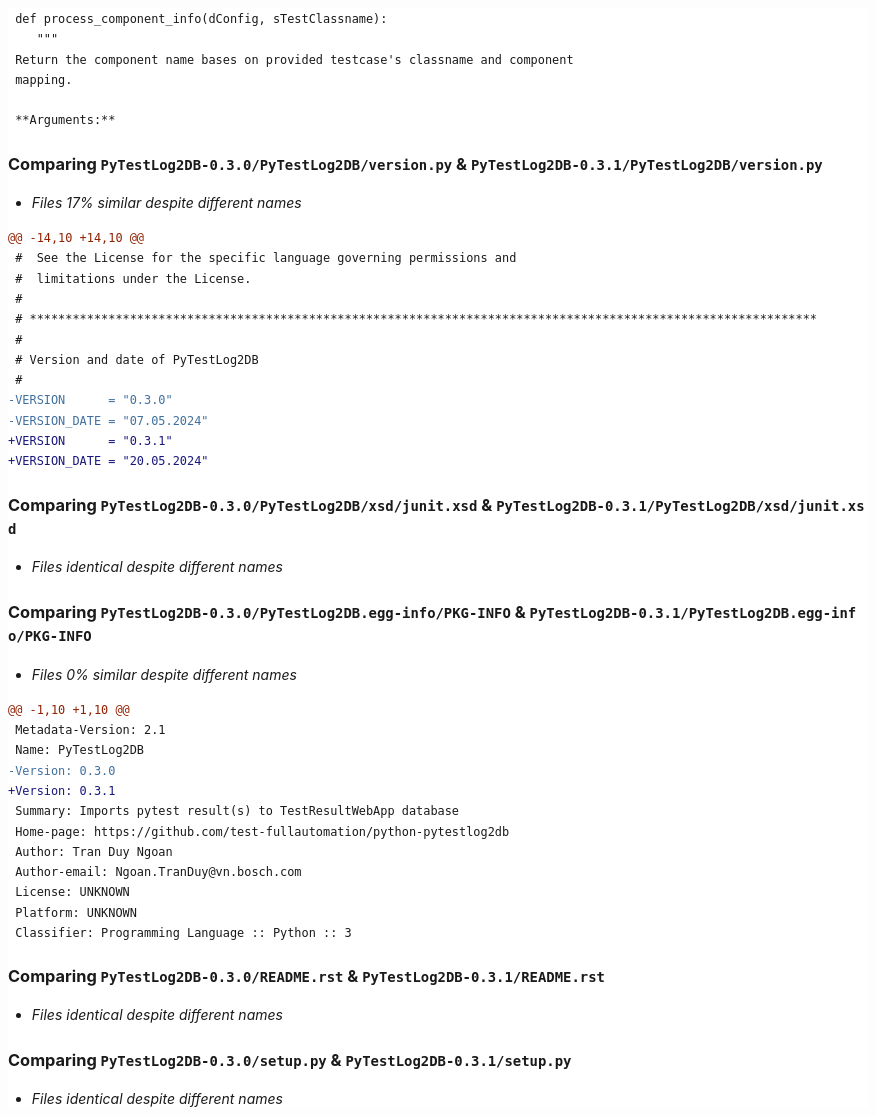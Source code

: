 ```diff
 def process_component_info(dConfig, sTestClassname):
    """
 Return the component name bases on provided testcase's classname and component
 mapping.
 
 **Arguments:**
```

### Comparing `PyTestLog2DB-0.3.0/PyTestLog2DB/version.py` & `PyTestLog2DB-0.3.1/PyTestLog2DB/version.py`

 * *Files 17% similar despite different names*

```diff
@@ -14,10 +14,10 @@
 #  See the License for the specific language governing permissions and
 #  limitations under the License.
 #
 # **************************************************************************************************************
 #
 # Version and date of PyTestLog2DB
 #
-VERSION      = "0.3.0"
-VERSION_DATE = "07.05.2024"
+VERSION      = "0.3.1"
+VERSION_DATE = "20.05.2024"
```

### Comparing `PyTestLog2DB-0.3.0/PyTestLog2DB/xsd/junit.xsd` & `PyTestLog2DB-0.3.1/PyTestLog2DB/xsd/junit.xsd`

 * *Files identical despite different names*

### Comparing `PyTestLog2DB-0.3.0/PyTestLog2DB.egg-info/PKG-INFO` & `PyTestLog2DB-0.3.1/PyTestLog2DB.egg-info/PKG-INFO`

 * *Files 0% similar despite different names*

```diff
@@ -1,10 +1,10 @@
 Metadata-Version: 2.1
 Name: PyTestLog2DB
-Version: 0.3.0
+Version: 0.3.1
 Summary: Imports pytest result(s) to TestResultWebApp database
 Home-page: https://github.com/test-fullautomation/python-pytestlog2db
 Author: Tran Duy Ngoan
 Author-email: Ngoan.TranDuy@vn.bosch.com
 License: UNKNOWN
 Platform: UNKNOWN
 Classifier: Programming Language :: Python :: 3
```

### Comparing `PyTestLog2DB-0.3.0/README.rst` & `PyTestLog2DB-0.3.1/README.rst`

 * *Files identical despite different names*

### Comparing `PyTestLog2DB-0.3.0/setup.py` & `PyTestLog2DB-0.3.1/setup.py`

 * *Files identical despite different names*

